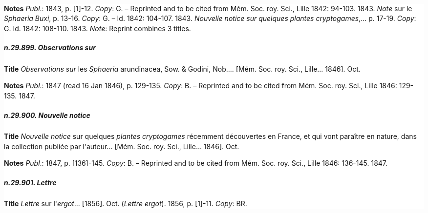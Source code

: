 **Notes**
*Publ*.: 1843, p. \[1\]-12. *Copy*: G. – Reprinted and to be cited from Mém. Soc. roy. Sci., Lille 1842: 94-103. 1843.
*Note* sur le *Sphaeria Buxi*, p. 13-16. *Copy*: G. – Id. 1842: 104-107. 1843.
*Nouvelle notice sur quelques plantes cryptogames*,... p. 17-19. *Copy*: G. Id. 1842: 108-110. 1843.
*Note*: Reprint combines 3 titles.

##### n.29.899. Observations sur

**Title**
*Observations sur* les *Sphaeria* arundinacea, Sow. & Godini, Nob.... \[Mém. Soc. roy. Sci., Lille... 1846\]. Oct.

**Notes**
*Publ*.: 1847 (read 16 Jan 1846), p. 129-135. *Copy*: B. – Reprinted and to be cited from Mém. Soc. roy. Sci., Lille 1846: 129-135. 1847.

##### n.29.900. Nouvelle notice

**Title**
*Nouvelle notice* sur quelques *plantes cryptogames* récemment découvertes en France, et qui vont paraître en nature, dans la collection publiée par l'auteur... \[Mém. Soc. roy. Sci., Lille... 1846\]. Oct.

**Notes**
*Publ*.: 1847, p. \[136\]-145. *Copy*: B. – Reprinted and to be cited from Mém. Soc. roy. Sci., Lille 1846: 136-145. 1847.

##### n.29.901. Lettre

**Title**
*Lettre* sur l'*ergot*... \[1856\]. Oct. (*Lettre ergot*). 1856, p. \[1\]-11. *Copy*: BR.

